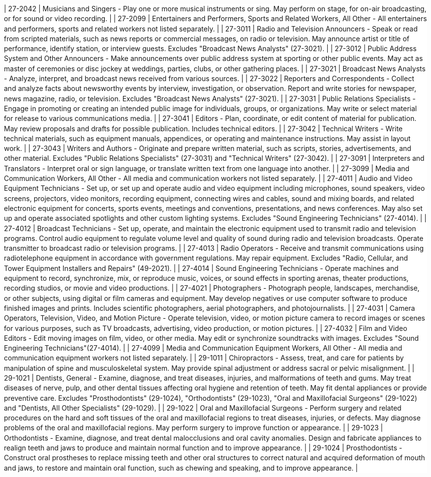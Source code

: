 | 27-2042 | Musicians and Singers - Play one or more musical instruments or sing.  May perform on stage, for on-air broadcasting, or for sound or video recording. |
| 27-2099 | Entertainers and Performers, Sports and Related Workers, All Other - All entertainers and performers, sports and related workers not listed separately. |
| 27-3011 | Radio and Television Announcers - Speak or read from scripted materials, such as news reports or commercial messages, on radio or television.  May announce artist or title of performance, identify station, or interview guests.  Excludes "Broadcast News Analysts" (27-3021). |
| 27-3012 | Public Address System and Other Announcers - Make announcements over public address system at sporting or other public events.  May act as master of ceremonies or disc jockey at weddings, parties, clubs, or other gathering places. |
| 27-3021 | Broadcast News Analysts - Analyze, interpret, and broadcast news received from various sources. |
| 27-3022 | Reporters and Correspondents - Collect and analyze facts about newsworthy events by interview, investigation, or observation.  Report and write stories for newspaper, news magazine, radio, or television.  Excludes "Broadcast News Analysts" (27-3021). |
| 27-3031 | Public Relations Specialists - Engage in promoting or creating an intended public image for individuals, groups, or organizations.  May write or select material for release to various communications media. |
| 27-3041 | Editors - Plan, coordinate, or edit content of material for publication.  May review proposals and drafts for possible publication.  Includes technical editors. |
| 27-3042 | Technical Writers - Write technical materials, such as equipment manuals, appendices, or operating and maintenance instructions.  May assist in layout work. |
| 27-3043 | Writers and Authors - Originate and prepare written material, such as scripts, stories, advertisements, and other material.  Excludes "Public Relations Specialists" (27-3031) and "Technical Writers" (27-3042). |
| 27-3091 | Interpreters and Translators - Interpret oral or sign language, or translate written text from one language into another. |
| 27-3099 | Media and Communication Workers, All Other - All media and communication workers not listed separately. |
| 27-4011 | Audio and Video Equipment Technicians - Set up, or set up and operate audio and video equipment including microphones, sound speakers, video screens, projectors, video monitors, recording equipment, connecting wires and cables, sound and mixing boards, and related electronic equipment for concerts, sports events, meetings and conventions, presentations, and news conferences.  May also set up and operate associated spotlights and other custom lighting systems.  Excludes "Sound Engineering Technicians" (27-4014). |
| 27-4012 | Broadcast Technicians - Set up, operate, and maintain the electronic equipment used to transmit radio and television programs.  Control audio equipment to regulate volume level and quality of sound during radio and television broadcasts.  Operate transmitter to broadcast radio or television programs. |
| 27-4013 | Radio Operators - Receive and transmit communications using radiotelephone equipment in accordance with government regulations.  May repair equipment.  Excludes "Radio, Cellular, and Tower Equipment Installers and Repairs" (49-2021). |
| 27-4014 | Sound Engineering Technicians - Operate machines and equipment to record, synchronize, mix, or reproduce music, voices, or sound effects in sporting arenas, theater productions, recording studios, or movie and video productions. |
| 27-4021 | Photographers - Photograph people, landscapes, merchandise, or other  subjects, using digital or film cameras and equipment.  May develop negatives or use computer software to produce finished images and prints.  Includes scientific photographers, aerial photographers, and photojournalists. |
| 27-4031 | Camera Operators, Television, Video, and Motion Picture - Operate television, video, or motion picture camera to record images or scenes for various purposes, such as TV broadcasts, advertising, video production, or motion pictures. |
| 27-4032 | Film and Video Editors - Edit moving images on film, video, or other media.  May edit or synchronize soundtracks with images.  Excludes "Sound Engineering Technicians"(27-4014). |
| 27-4099 | Media and Communication Equipment Workers, All Other - All media and communication equipment workers not listed separately. |
| 29-1011 | Chiropractors - Assess, treat, and care for patients by manipulation of spine and musculoskeletal system.  May provide spinal adjustment or address sacral or pelvic misalignment. |
| 29-1021 | Dentists, General - Examine, diagnose, and treat diseases, injuries, and malformations of teeth and gums.  May treat diseases of nerve, pulp, and other dental tissues affecting oral hygiene and retention of teeth.  May fit dental appliances or provide preventive care.  Excludes "Prosthodontists" (29-1024), "Orthodontists" (29-1023), "Oral and Maxillofacial Surgeons" (29-1022) and "Dentists, All Other Specialists" (29-1029). |
| 29-1022 | Oral and Maxillofacial Surgeons - Perform surgery and related procedures on the hard and soft tissues of the oral and maxillofacial regions to treat diseases, injuries, or defects.  May diagnose problems of the oral and maxillofacial regions.  May perform surgery to improve function or appearance. |
| 29-1023 | Orthodontists - Examine, diagnose, and treat dental malocclusions and oral cavity anomalies.  Design and fabricate appliances to realign teeth and jaws to produce and maintain normal function and to improve appearance. |
| 29-1024 | Prosthodontists - Construct oral prostheses to replace missing teeth and other oral structures to correct natural and acquired deformation of mouth and jaws, to restore and maintain oral function, such as chewing and speaking, and to improve appearance. |